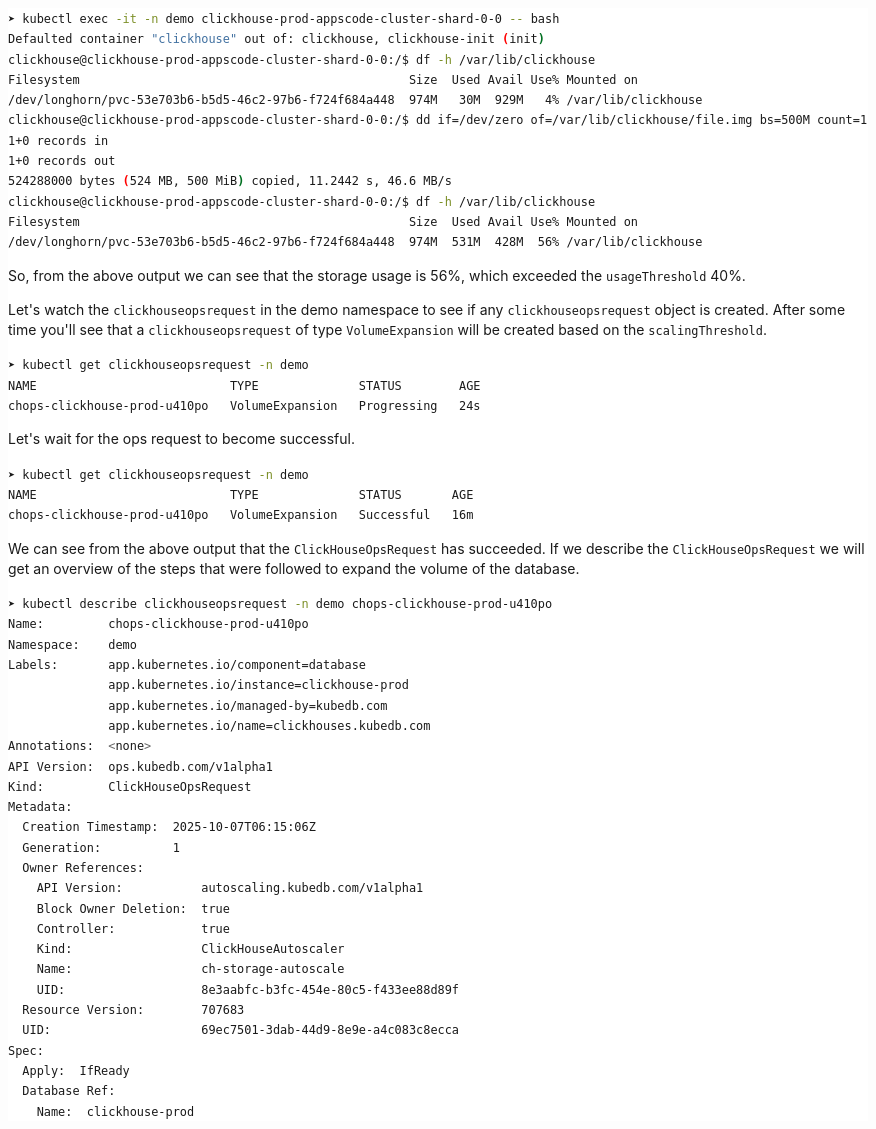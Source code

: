 ```bash
➤ kubectl exec -it -n demo clickhouse-prod-appscode-cluster-shard-0-0 -- bash
Defaulted container "clickhouse" out of: clickhouse, clickhouse-init (init)
clickhouse@clickhouse-prod-appscode-cluster-shard-0-0:/$ df -h /var/lib/clickhouse
Filesystem                                              Size  Used Avail Use% Mounted on
/dev/longhorn/pvc-53e703b6-b5d5-46c2-97b6-f724f684a448  974M   30M  929M   4% /var/lib/clickhouse
clickhouse@clickhouse-prod-appscode-cluster-shard-0-0:/$ dd if=/dev/zero of=/var/lib/clickhouse/file.img bs=500M count=1
1+0 records in
1+0 records out
524288000 bytes (524 MB, 500 MiB) copied, 11.2442 s, 46.6 MB/s
clickhouse@clickhouse-prod-appscode-cluster-shard-0-0:/$ df -h /var/lib/clickhouse
Filesystem                                              Size  Used Avail Use% Mounted on
/dev/longhorn/pvc-53e703b6-b5d5-46c2-97b6-f724f684a448  974M  531M  428M  56% /var/lib/clickhouse
```

So, from the above output we can see that the storage usage is 56%, which exceeded the `usageThreshold` 40%.

Let's watch the `clickhouseopsrequest` in the demo namespace to see if any `clickhouseopsrequest` object is created. After some time you'll see that a `clickhouseopsrequest` of type `VolumeExpansion` will be created based on the `scalingThreshold`.

```bash
➤ kubectl get clickhouseopsrequest -n demo
NAME                           TYPE              STATUS        AGE
chops-clickhouse-prod-u410po   VolumeExpansion   Progressing   24s
```

Let's wait for the ops request to become successful.

```bash
➤ kubectl get clickhouseopsrequest -n demo
NAME                           TYPE              STATUS       AGE
chops-clickhouse-prod-u410po   VolumeExpansion   Successful   16m
```

We can see from the above output that the `ClickHouseOpsRequest` has succeeded. If we describe the `ClickHouseOpsRequest` we will get an overview of the steps that were followed to expand the volume of the database.

```bash
➤ kubectl describe clickhouseopsrequest -n demo chops-clickhouse-prod-u410po 
Name:         chops-clickhouse-prod-u410po
Namespace:    demo
Labels:       app.kubernetes.io/component=database
              app.kubernetes.io/instance=clickhouse-prod
              app.kubernetes.io/managed-by=kubedb.com
              app.kubernetes.io/name=clickhouses.kubedb.com
Annotations:  <none>
API Version:  ops.kubedb.com/v1alpha1
Kind:         ClickHouseOpsRequest
Metadata:
  Creation Timestamp:  2025-10-07T06:15:06Z
  Generation:          1
  Owner References:
    API Version:           autoscaling.kubedb.com/v1alpha1
    Block Owner Deletion:  true
    Controller:            true
    Kind:                  ClickHouseAutoscaler
    Name:                  ch-storage-autoscale
    UID:                   8e3aabfc-b3fc-454e-80c5-f433ee88d89f
  Resource Version:        707683
  UID:                     69ec7501-3dab-44d9-8e9e-a4c083c8ecca
Spec:
  Apply:  IfReady
  Database Ref:
    Name:  clickhouse-prod
```